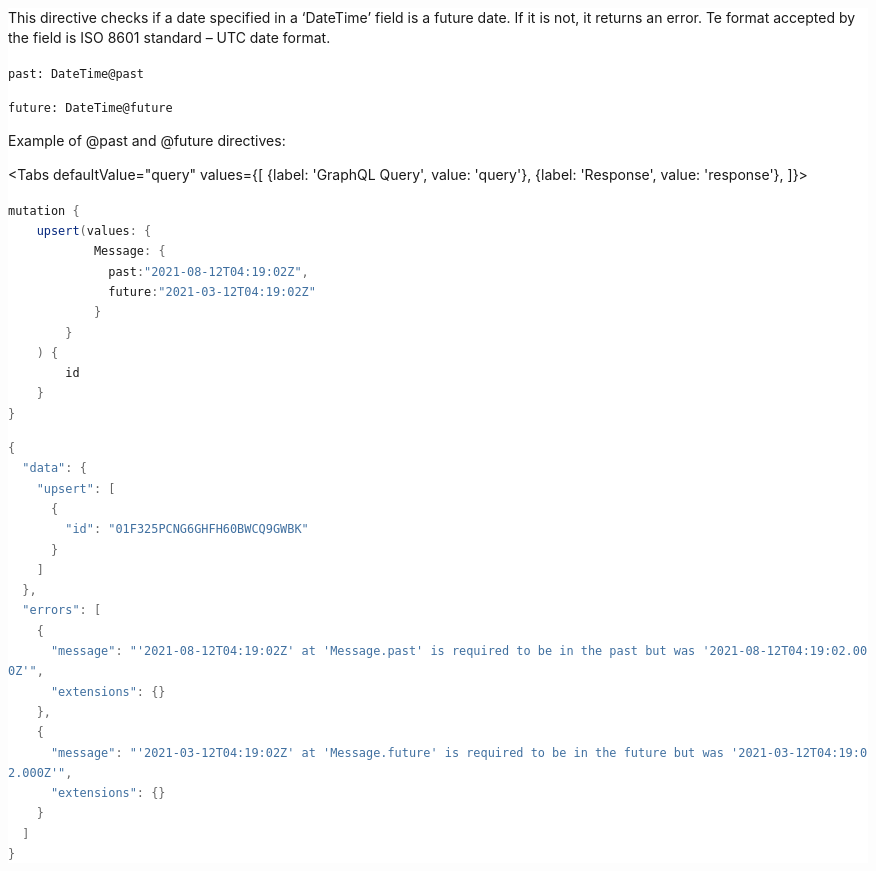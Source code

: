 This directive checks if a date specified in a ‘DateTime’ field is a future date. If it is not, it returns an error. Te format accepted by the field is ISO 8601 standard – UTC date format.

`past: DateTime@past`

`future: DateTime@future`

Example of @past and @future directives:

<Tabs
  defaultValue="query"
  values={[
    {label: 'GraphQL Query', value: 'query'},
    {label: 'Response', value: 'response'},
  ]}>
<TabItem value="query">

```java
mutation {
    upsert(values: {
            Message: {
              past:"2021-08-12T04:19:02Z",
              future:"2021-03-12T04:19:02Z"
            }
        }
    ) {
        id
    }
}
```

</TabItem>
<TabItem value="response">

```java
{
  "data": {
    "upsert": [
      {
        "id": "01F325PCNG6GHFH60BWCQ9GWBK"
      }
    ]
  },
  "errors": [
    {
      "message": "'2021-08-12T04:19:02Z' at 'Message.past' is required to be in the past but was '2021-08-12T04:19:02.000Z'",
      "extensions": {}
    },
    {
      "message": "'2021-03-12T04:19:02Z' at 'Message.future' is required to be in the future but was '2021-03-12T04:19:02.000Z'",
      "extensions": {}
    }
  ]
}

```
